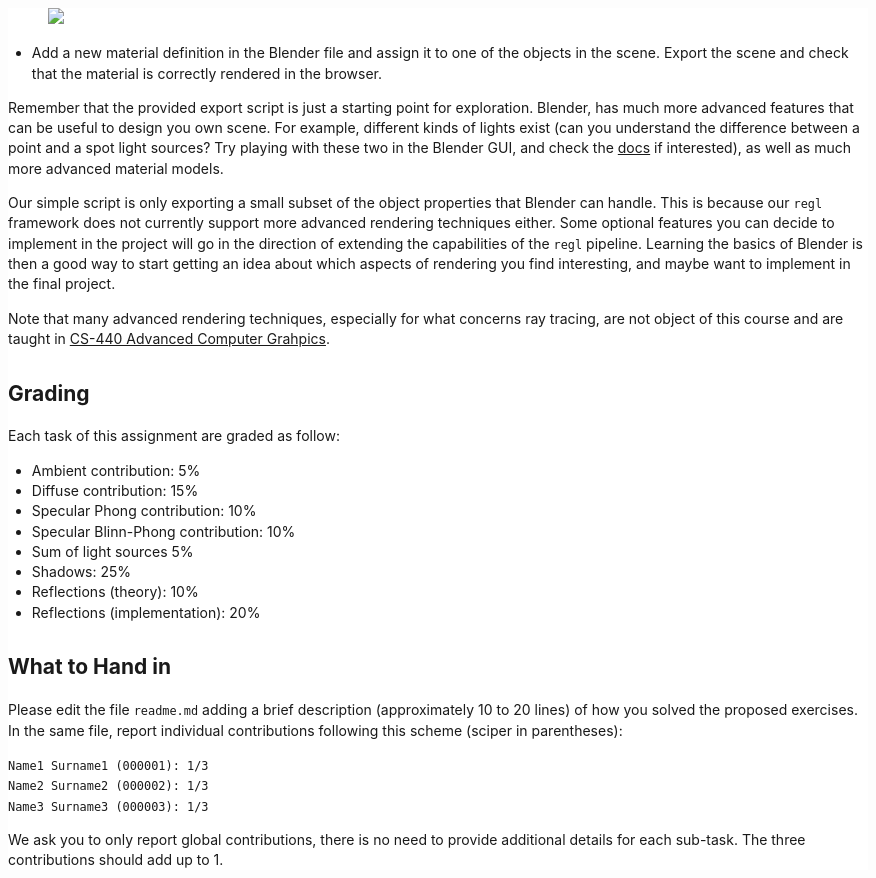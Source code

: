 <figure style="width: 90%;"><img src="doc/blender_material.png"></img></figure>

* Add a new material definition in the Blender file and assign it to one of the objects in the scene. Export the scene and check that the material is correctly rendered in the browser.

Remember that the provided export script is just a starting point for exploration.
Blender, has much more advanced features that can be useful to design you own scene.
For example, different kinds of lights exist (can you understand the difference between a point and a spot light sources? Try playing with these two in the Blender GUI, and check the [docs](https://docs.blender.org/manual/en/latest/render/lights/light_object.html) if interested), as well as much more advanced material models.

Our simple script is only exporting a small subset of the object properties that Blender can handle.
This is because our `regl` framework does not currently support more advanced rendering techniques either.
Some optional features you can decide to implement in the project will go in the direction of extending the capabilities of the `regl` pipeline.
Learning the basics of Blender is then a good way to start getting an idea about which aspects of rendering you find interesting, and maybe want to implement in the final project.

Note that many advanced rendering techniques, especially for what concerns ray tracing, are not object of this course and are taught in [CS-440 Advanced Computer Grahpics](https://edu.epfl.ch/coursebook/en/advanced-computer-graphics-CS-440).

</div>

## Grading

Each task of this assignment are graded as follow:

* Ambient contribution: 5%
* Diffuse contribution: 15%
* Specular Phong contribution: 10%
* Specular Blinn-Phong contribution: 10%
* Sum of light sources 5%
* Shadows: 25%
* Reflections (theory): 10%
* Reflections (implementation): 20%


## What to Hand in

Please edit the file `readme.md` adding a brief description (approximately 10 to 20 lines) of how you solved the proposed exercises. 
In the same file, report individual contributions following this scheme (sciper in parentheses):

	Name1 Surname1 (000001): 1/3
	Name2 Surname2 (000002): 1/3
	Name3 Surname3 (000003): 1/3

We ask you to only report global contributions, there is no need to provide additional details for each sub-task. 
The three contributions should add up to 1.
